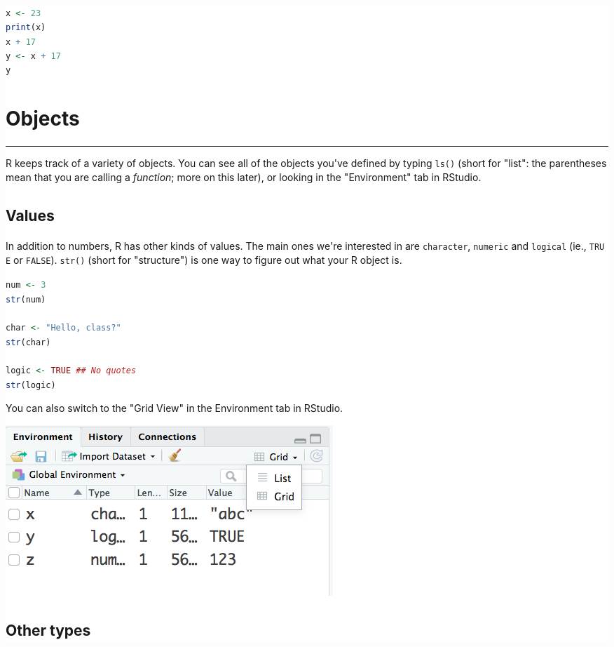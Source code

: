 
```r
x <- 23
print(x)
x + 17
y <- x + 17
y
```

# Objects

----------------------------------------------------------------------

R keeps track of a variety of objects. You can see all of the objects
you've defined by typing `ls()` (short for "list": the parentheses
mean that you are calling a *function*; more on this later), or looking in the "Environment" tab in RStudio.

## Values

In addition to numbers, R has other kinds of values. The main ones we're interested in are `character`, `numeric` and `logical` (ie., `TRUE` or `FALSE`). `str()` (short for "structure") is one way to figure out what your R object is. 


```r
num <- 3
str(num) 
 
char <- "Hello, class?"
str(char)
 
logic <- TRUE ## No quotes
str(logic)
```

You can also switch to the "Grid View" in the Environment tab in RStudio.

![](pix/gridview.png)

## Other types
